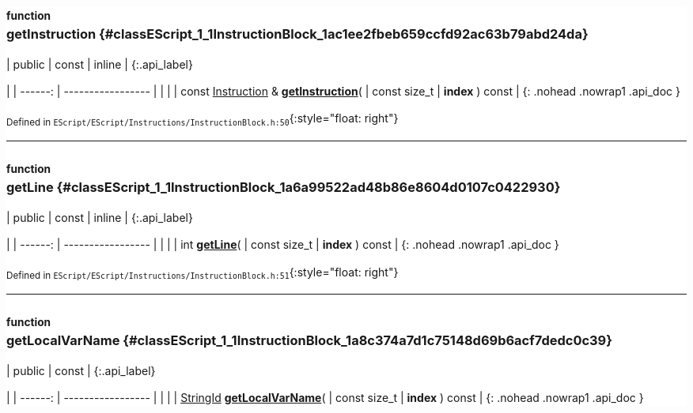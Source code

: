 ### <small>function</small><br/> getInstruction {#classEScript_1_1InstructionBlock_1ac1ee2fbeb659ccfd92ac63b79abd24da}

| public | const | inline |
{:.api_label}

|
| ------: | ----------------- |
|  |
| const [Instruction](classEScript_1_1Instruction) & **[getInstruction](#classEScript_1_1InstructionBlock_1ac1ee2fbeb659ccfd92ac63b79abd24da)**( | const size_t | **index** ) const |
{: .nohead .nowrap1 .api_doc }





<sub>Defined in `EScript/EScript/Instructions/InstructionBlock.h:50`</sub>{:style="float: right"}

-------------------------------------------------------------------

### <small>function</small><br/> getLine {#classEScript_1_1InstructionBlock_1a6a99522ad48b86e8604d0107c0422930}

| public | const | inline |
{:.api_label}

|
| ------: | ----------------- |
|  |
| int **[getLine](#classEScript_1_1InstructionBlock_1a6a99522ad48b86e8604d0107c0422930)**( | const size_t | **index** ) const |
{: .nohead .nowrap1 .api_doc }





<sub>Defined in `EScript/EScript/Instructions/InstructionBlock.h:51`</sub>{:style="float: right"}

-------------------------------------------------------------------

### <small>function</small><br/> getLocalVarName {#classEScript_1_1InstructionBlock_1a8c374a7d1c75148d69b6acf7dedc0c39}

| public | const |
{:.api_label}

|
| ------: | ----------------- |
|  |
| [StringId](classEScript_1_1StringId) **[getLocalVarName](#classEScript_1_1InstructionBlock_1a8c374a7d1c75148d69b6acf7dedc0c39)**( | const size_t | **index** ) const |
{: .nohead .nowrap1 .api_doc }
